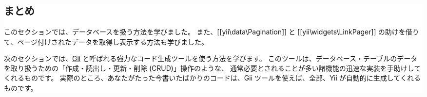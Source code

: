 
まとめ <span id="summary"></span>
------

このセクションでは、データベースを扱う方法を学びました。
また、[[yii\data\Pagination]] と [[yii\widgets\LinkPager]] の助けを借りて、ページ付けされたデータを取得し表示する方法も学びました。

次のセクションでは、[Gii](https://www.yiiframework.com/extension/yiisoft/yii2-gii/doc/guide) と呼ばれる強力なコード生成ツールを使う方法を学びます。
このツールは、データベース・テーブルのデータを取り扱うための「作成・読出し・更新・削除 (CRUD)」操作のような、
通常必要とされることが多い諸機能の迅速な実装を手助けしてくれるものです。
実際のところ、あなたがたった今書いたばかりのコードは、Gii ツールを使えば、全部、Yii が自動的に生成してくれるものです。
